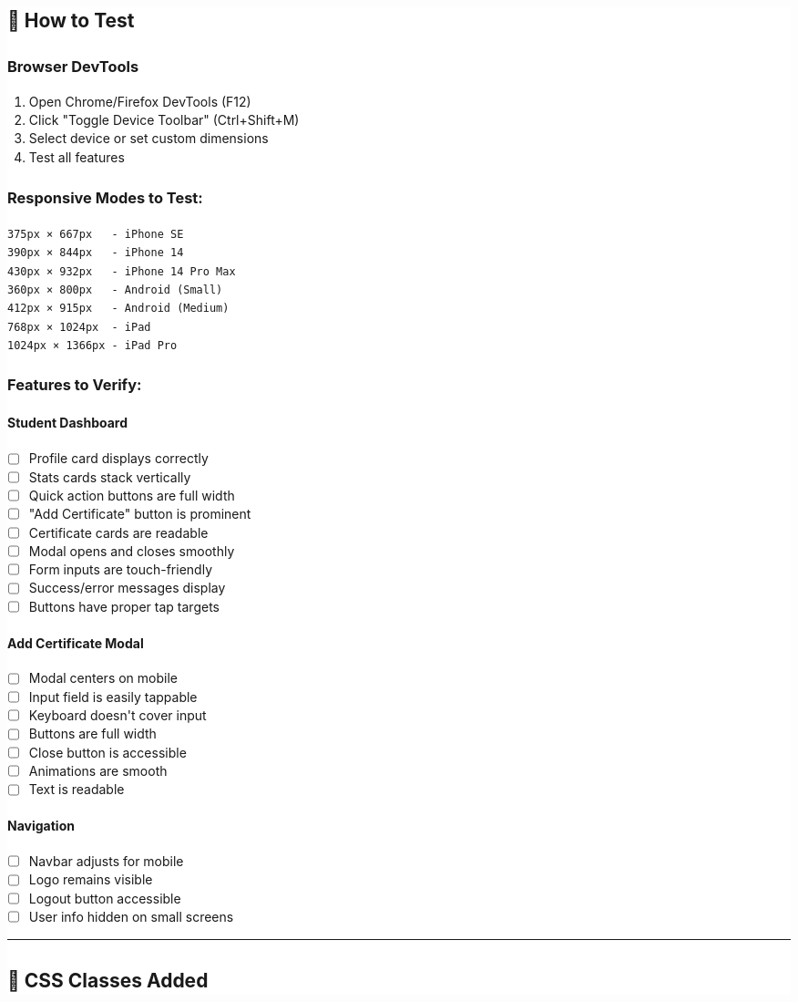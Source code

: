 
## 🧪 How to Test

### **Browser DevTools**
1. Open Chrome/Firefox DevTools (F12)
2. Click "Toggle Device Toolbar" (Ctrl+Shift+M)
3. Select device or set custom dimensions
4. Test all features

### **Responsive Modes to Test:**
```
375px × 667px   - iPhone SE
390px × 844px   - iPhone 14
430px × 932px   - iPhone 14 Pro Max
360px × 800px   - Android (Small)
412px × 915px   - Android (Medium)
768px × 1024px  - iPad
1024px × 1366px - iPad Pro
```

### **Features to Verify:**

#### Student Dashboard
- [ ] Profile card displays correctly
- [ ] Stats cards stack vertically
- [ ] Quick action buttons are full width
- [ ] "Add Certificate" button is prominent
- [ ] Certificate cards are readable
- [ ] Modal opens and closes smoothly
- [ ] Form inputs are touch-friendly
- [ ] Success/error messages display
- [ ] Buttons have proper tap targets

#### Add Certificate Modal
- [ ] Modal centers on mobile
- [ ] Input field is easily tappable
- [ ] Keyboard doesn't cover input
- [ ] Buttons are full width
- [ ] Close button is accessible
- [ ] Animations are smooth
- [ ] Text is readable

#### Navigation
- [ ] Navbar adjusts for mobile
- [ ] Logo remains visible
- [ ] Logout button accessible
- [ ] User info hidden on small screens

---

## 🎨 CSS Classes Added
